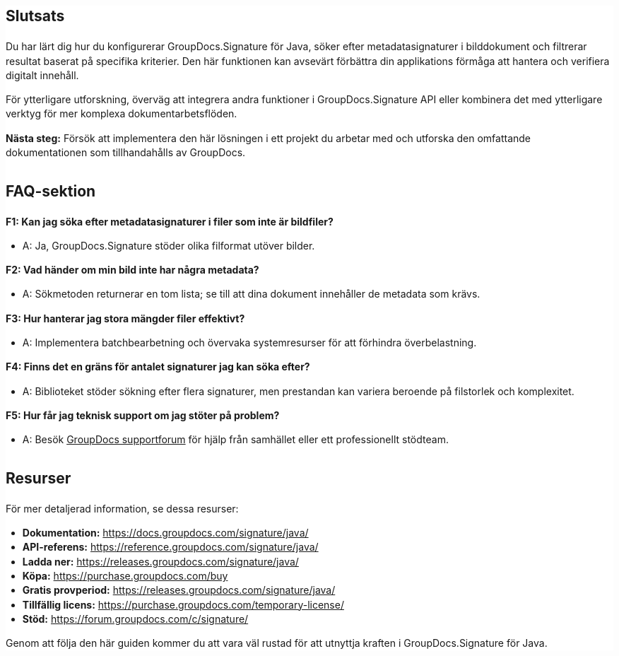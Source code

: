 ## Slutsats

Du har lärt dig hur du konfigurerar GroupDocs.Signature för Java, söker efter metadatasignaturer i bilddokument och filtrerar resultat baserat på specifika kriterier. Den här funktionen kan avsevärt förbättra din applikations förmåga att hantera och verifiera digitalt innehåll.

För ytterligare utforskning, överväg att integrera andra funktioner i GroupDocs.Signature API eller kombinera det med ytterligare verktyg för mer komplexa dokumentarbetsflöden.

**Nästa steg:** Försök att implementera den här lösningen i ett projekt du arbetar med och utforska den omfattande dokumentationen som tillhandahålls av GroupDocs. 

## FAQ-sektion

**F1: Kan jag söka efter metadatasignaturer i filer som inte är bildfiler?**
- A: Ja, GroupDocs.Signature stöder olika filformat utöver bilder.

**F2: Vad händer om min bild inte har några metadata?**
- A: Sökmetoden returnerar en tom lista; se till att dina dokument innehåller de metadata som krävs.

**F3: Hur hanterar jag stora mängder filer effektivt?**
- A: Implementera batchbearbetning och övervaka systemresurser för att förhindra överbelastning.

**F4: Finns det en gräns för antalet signaturer jag kan söka efter?**
- A: Biblioteket stöder sökning efter flera signaturer, men prestandan kan variera beroende på filstorlek och komplexitet.

**F5: Hur får jag teknisk support om jag stöter på problem?**
- A: Besök [GroupDocs supportforum](https://forum.groupdocs.com/c/signature/) för hjälp från samhället eller ett professionellt stödteam.

## Resurser

För mer detaljerad information, se dessa resurser:
- **Dokumentation:** https://docs.groupdocs.com/signature/java/
- **API-referens:** https://reference.groupdocs.com/signature/java/
- **Ladda ner:** https://releases.groupdocs.com/signature/java/
- **Köpa:** https://purchase.groupdocs.com/buy
- **Gratis provperiod:** https://releases.groupdocs.com/signature/java/
- **Tillfällig licens:** https://purchase.groupdocs.com/temporary-license/
- **Stöd:** https://forum.groupdocs.com/c/signature/ 

Genom att följa den här guiden kommer du att vara väl rustad för att utnyttja kraften i GroupDocs.Signature för Java.